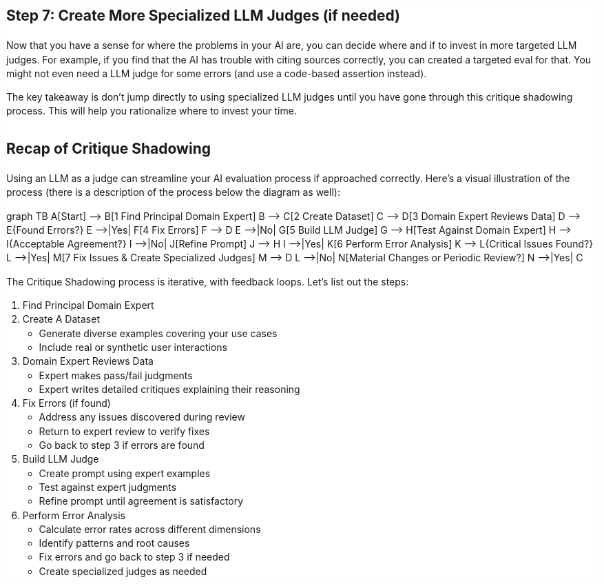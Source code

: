 Step 7: Create More Specialized LLM Judges (if needed)
------------------------------------------------------

Now that you have a sense for where the problems in your AI are, you can decide where and if to invest in more targeted LLM judges. For example, if you find that the AI has trouble with citing sources correctly, you can created a targeted eval for that. You might not even need a LLM judge for some errors (and use a code-based assertion instead).

The key takeaway is don’t jump directly to using specialized LLM judges until you have gone through this critique shadowing process. This will help you rationalize where to invest your time.

Recap of Critique Shadowing
---------------------------

Using an LLM as a judge can streamline your AI evaluation process if approached correctly. Here’s a visual illustration of the process (there is a description of the process below the diagram as well):

graph TB
    A\[Start\] --\> B\[1 Find Principal Domain Expert\]
    B --\> C\[2 Create Dataset\]
    C --\> D\[3 Domain Expert Reviews Data\]
    D --\> E{Found Errors?}
    E --\>|Yes| F\[4 Fix Errors\]
    F --\> D
    E --\>|No| G\[5 Build LLM Judge\]
    G --\> H\[Test Against Domain Expert\]
    H --\> I{Acceptable Agreement?}
    I --\>|No| J\[Refine Prompt\]
    J --\> H
    I --\>|Yes| K\[6 Perform Error Analysis\]
    K --\> L{Critical Issues Found?}
    L --\>|Yes| M\[7 Fix Issues & Create Specialized Judges\]
    M --\> D
    L --\>|No| N\[Material Changes or Periodic Review?\]
    N --\>|Yes| C

The Critique Shadowing process is iterative, with feedback loops. Let’s list out the steps:

1.  Find Principal Domain Expert
2.  Create A Dataset
    *   Generate diverse examples covering your use cases
    *   Include real or synthetic user interactions
3.  Domain Expert Reviews Data
    *   Expert makes pass/fail judgments
    *   Expert writes detailed critiques explaining their reasoning
4.  Fix Errors (if found)
    *   Address any issues discovered during review
    *   Return to expert review to verify fixes
    *   Go back to step 3 if errors are found
5.  Build LLM Judge
    *   Create prompt using expert examples
    *   Test against expert judgments
    *   Refine prompt until agreement is satisfactory
6.  Perform Error Analysis
    *   Calculate error rates across different dimensions
    *   Identify patterns and root causes
    *   Fix errors and go back to step 3 if needed
    *   Create specialized judges as needed
